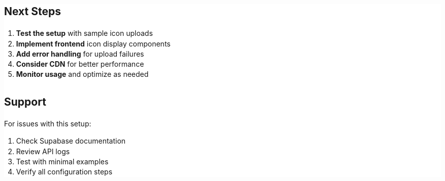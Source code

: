 ## Next Steps

1. **Test the setup** with sample icon uploads
2. **Implement frontend** icon display components
3. **Add error handling** for upload failures
4. **Consider CDN** for better performance
5. **Monitor usage** and optimize as needed

## Support

For issues with this setup:

1. Check Supabase documentation
2. Review API logs
3. Test with minimal examples
4. Verify all configuration steps
